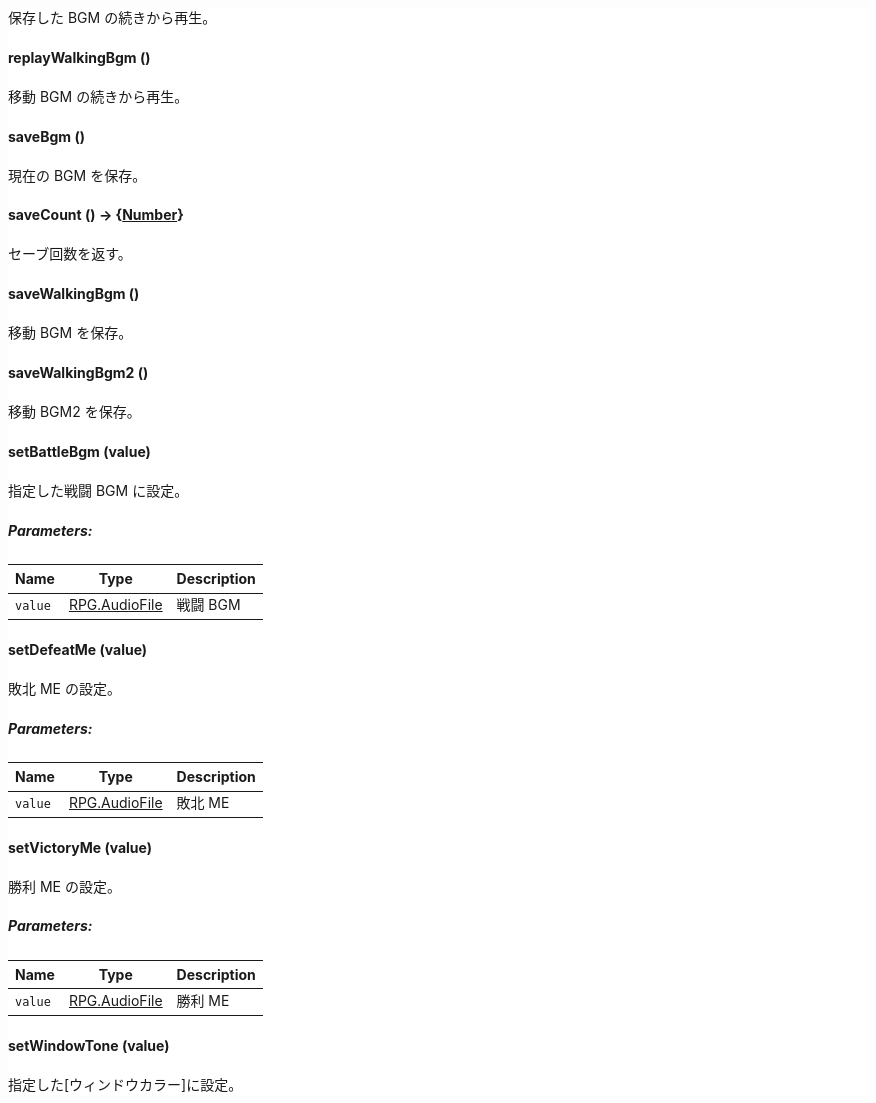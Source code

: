 保存した BGM の続きから再生。

#### replayWalkingBgm ()

移動 BGM の続きから再生。

#### saveBgm ()

現在の BGM を保存。

#### saveCount () → {[Number](Number.md)}

セーブ回数を返す。

#### saveWalkingBgm ()

移動 BGM を保存。

#### saveWalkingBgm2 ()

移動 BGM2 を保存。

#### setBattleBgm (value)

指定した戦闘 BGM に設定。

##### Parameters:

| Name    | Type                              | Description |
| ------- | --------------------------------- | ----------- |
| `value` | [RPG.AudioFile](RPG.AudioFile.md) | 戦闘 BGM    |

#### setDefeatMe (value)

敗北 ME の設定。

##### Parameters:

| Name    | Type                              | Description |
| ------- | --------------------------------- | ----------- |
| `value` | [RPG.AudioFile](RPG.AudioFile.md) | 敗北 ME     |

#### setVictoryMe (value)

勝利 ME の設定。

##### Parameters:

| Name    | Type                              | Description |
| ------- | --------------------------------- | ----------- |
| `value` | [RPG.AudioFile](RPG.AudioFile.md) | 勝利 ME     |

#### setWindowTone (value)

指定した[ウィンドウカラー]に設定。
